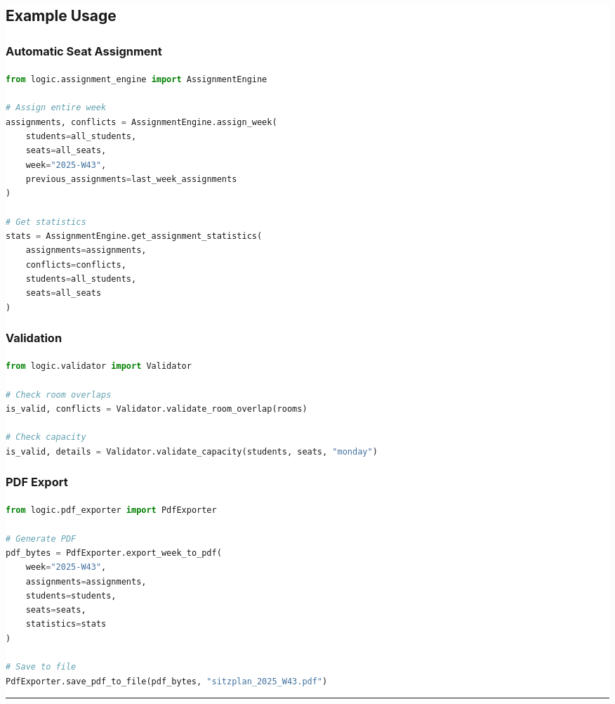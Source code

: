 
## Example Usage

### Automatic Seat Assignment
```python
from logic.assignment_engine import AssignmentEngine

# Assign entire week
assignments, conflicts = AssignmentEngine.assign_week(
    students=all_students,
    seats=all_seats,
    week="2025-W43",
    previous_assignments=last_week_assignments
)

# Get statistics
stats = AssignmentEngine.get_assignment_statistics(
    assignments=assignments,
    conflicts=conflicts,
    students=all_students,
    seats=all_seats
)
```

### Validation
```python
from logic.validator import Validator

# Check room overlaps
is_valid, conflicts = Validator.validate_room_overlap(rooms)

# Check capacity
is_valid, details = Validator.validate_capacity(students, seats, "monday")
```

### PDF Export
```python
from logic.pdf_exporter import PdfExporter

# Generate PDF
pdf_bytes = PdfExporter.export_week_to_pdf(
    week="2025-W43",
    assignments=assignments,
    students=students,
    seats=seats,
    statistics=stats
)

# Save to file
PdfExporter.save_pdf_to_file(pdf_bytes, "sitzplan_2025_W43.pdf")
```

---